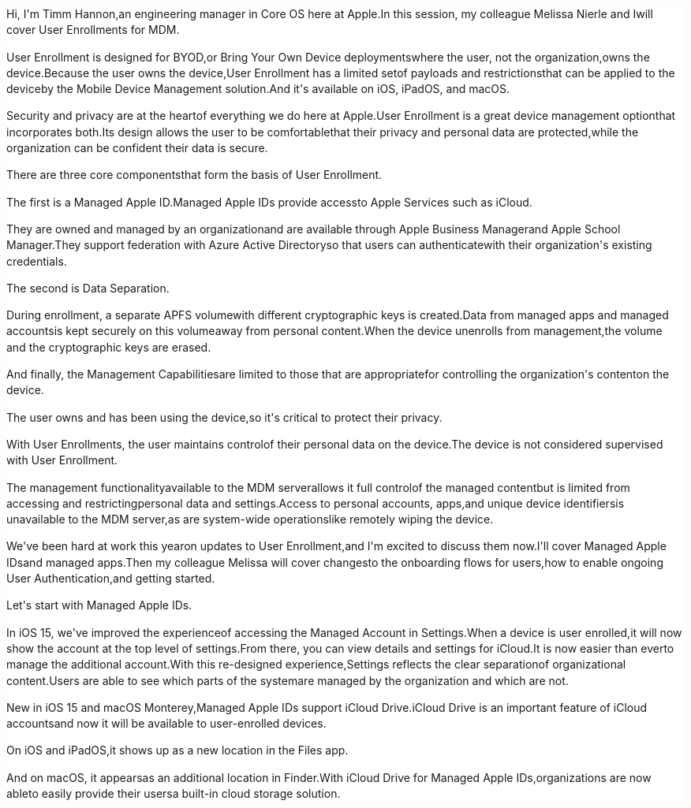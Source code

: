 Hi, I'm Timm Hannon,an engineering manager in Core OS here at Apple.In this session, my colleague Melissa Nierle and Iwill cover User Enrollments for MDM.

User Enrollment is designed for BYOD,or Bring Your Own Device deploymentswhere the user, not the organization,owns the device.Because the user owns the device,User Enrollment has a limited setof payloads and restrictionsthat can be applied to the deviceby the Mobile Device Management solution.And it's available on iOS, iPadOS, and macOS.

Security and privacy are at the heartof everything we do here at Apple.User Enrollment is a great device management optionthat incorporates both.Its design allows the user to be comfortablethat their privacy and personal data are protected,while the organization can be confident their data is secure.

There are three core componentsthat form the basis of User Enrollment.

The first is a Managed Apple ID.Managed Apple IDs provide accessto Apple Services such as iCloud.

They are owned and managed by an organizationand are available through Apple Business Managerand Apple School Manager.They support federation with Azure Active Directoryso that users can authenticatewith their organization's existing credentials.

The second is Data Separation.

During enrollment, a separate APFS volumewith different cryptographic keys is created.Data from managed apps and managed accountsis kept securely on this volumeaway from personal content.When the device unenrolls from management,the volume and the cryptographic keys are erased.

And finally, the Management Capabilitiesare limited to those that are appropriatefor controlling the organization's contenton the device.

The user owns and has been using the device,so it's critical to protect their privacy.

With User Enrollments, the user maintains controlof their personal data on the device.The device is not considered supervised with User Enrollment.

The management functionalityavailable to the MDM serverallows it full controlof the managed contentbut is limited from accessing and restrictingpersonal data and settings.Access to personal accounts, apps,and unique device identifiersis unavailable to the MDM server,as are system-wide operationslike remotely wiping the device.

We've been hard at work this yearon updates to User Enrollment,and I'm excited to discuss them now.I'll cover Managed Apple IDsand managed apps.Then my colleague Melissa will cover changesto the onboarding flows for users,how to enable ongoing User Authentication,and getting started.

Let's start with Managed Apple IDs.

In iOS 15, we've improved the experienceof accessing the Managed Account in Settings.When a device is user enrolled,it will now show the account at the top level of settings.From there, you can view details and settings for iCloud.It is now easier than everto manage the additional account.With this re-designed experience,Settings reflects the clear separationof organizational content.Users are able to see which parts of the systemare managed by the organization and which are not.

New in iOS 15 and macOS Monterey,Managed Apple IDs support iCloud Drive.iCloud Drive is an important feature of iCloud accountsand now it will be available to user-enrolled devices.

On iOS and iPadOS,it shows up as a new location in the Files app.

And on macOS, it appearsas an additional location in Finder.With iCloud Drive for Managed Apple IDs,organizations are now ableto easily provide their usersa built-in cloud storage solution.
